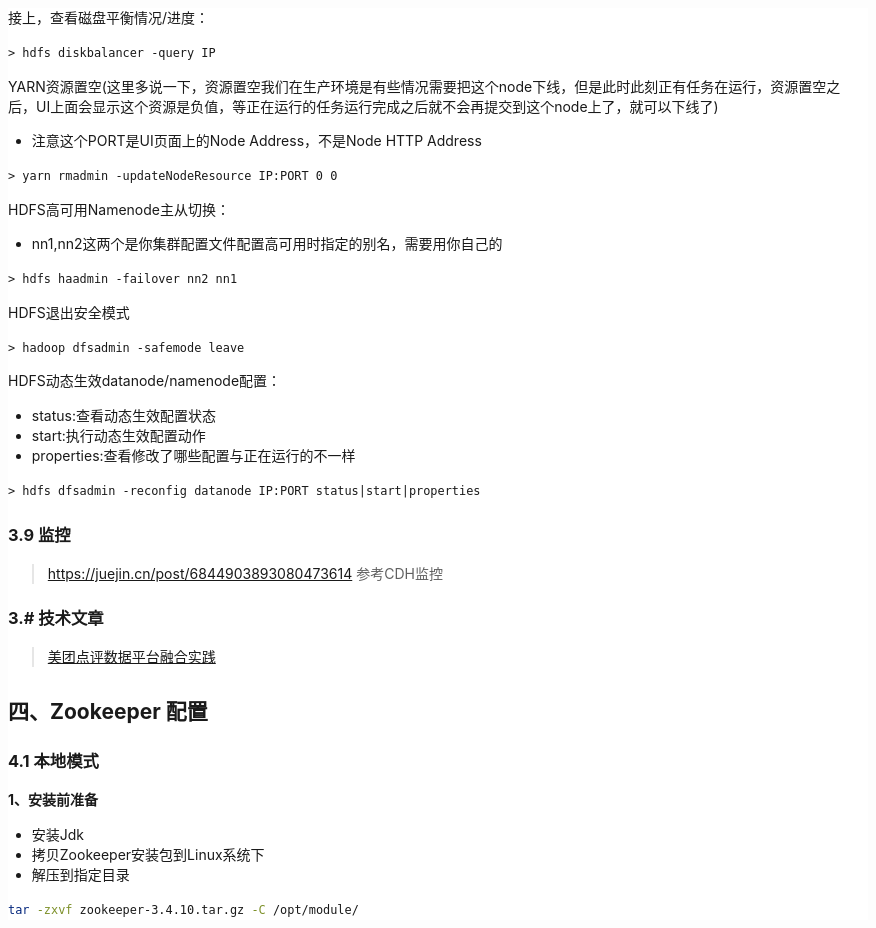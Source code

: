 接上，查看磁盘平衡情况/进度：

```
> hdfs diskbalancer -query IP
```

YARN资源置空(这里多说一下，资源置空我们在生产环境是有些情况需要把这个node下线，但是此时此刻正有任务在运行，资源置空之后，UI上面会显示这个资源是负值，等正在运行的任务运行完成之后就不会再提交到这个node上了，就可以下线了)

- 注意这个PORT是UI页面上的Node Address，不是Node HTTP Address

```
> yarn rmadmin -updateNodeResource IP:PORT 0 0
```

HDFS高可用Namenode主从切换：

- nn1,nn2这两个是你集群配置文件配置高可用时指定的别名，需要用你自己的

```
> hdfs haadmin -failover nn2 nn1
```

HDFS退出安全模式

```
> hadoop dfsadmin -safemode leave
```

HDFS动态生效datanode/namenode配置：

- status:查看动态生效配置状态
- start:执行动态生效配置动作
- properties:查看修改了哪些配置与正在运行的不一样

```
> hdfs dfsadmin -reconfig datanode IP:PORT status|start|properties
```

### 3.9 监控

> https://juejin.cn/post/6844903893080473614  参考CDH监控

### 3.# 技术文章

> [美团点评数据平台融合实践](https://wenku.baidu.com/view/317a2874cd1755270722192e453610661ed95aa7.html?re=view)

## 四、Zookeeper 配置

### 4.1 本地模式

**1、安装前准备**

- 安装Jdk
- 拷贝Zookeeper安装包到Linux系统下
- 解压到指定目录

```bash
tar -zxvf zookeeper-3.4.10.tar.gz -C /opt/module/
```

